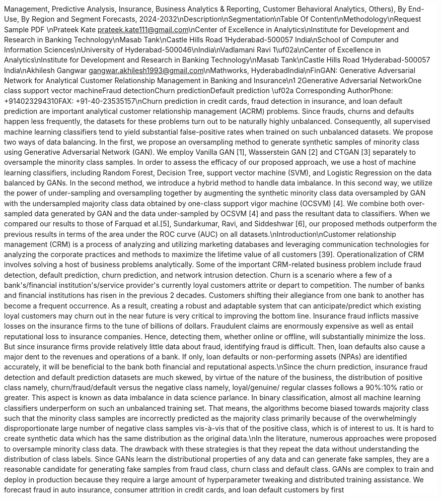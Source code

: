 Management, Predictive Analysis, Insurance, Business Analytics &amp; Reporting, Customer Behavioral Analytics, Others), By End-Use, By Region and Segment Forecasts, 2024-2032\nDescription\nSegmentation\nTable Of Content\nMethodology\nRequest Sample PDF \nPrateek Kate prateek.kate111@gmail.com\nCenter of Excellence in Analytics\nInstitute for Development and Research in Banking Technology\nMasab Tank\nCastle Hills Road 1Hyderabad-500057 India\nSchool of Computer and Information Sciences\nUniversity of Hyderabad-500046\nIndia\nVadlamani Ravi 1\uf02a\nCenter of Excellence in Analytics\nInstitute for Development and Research in Banking Technology\nMasab Tank\nCastle Hills Road 1Hyderabad-500057 India\nAkhilesh Gangwar gangwar.akhilesh1993@gmail.com\nMathworks, HyderabadIndia\nFinGAN: Generative Adversarial Network for Analytical Customer Relationship Management in Banking and Insurance\n1 2Generative Adversarial NetworkOne class support vector machineFraud detectionChurn predictionDefault prediction \uf02a Corresponding AuthorPhone: +914023294310FAX: +91-40-23535157\nChurn prediction in credit cards, fraud detection in insurance, and loan default prediction are important analytical customer relationship management (ACRM) problems. Since frauds, churns and defaults happen less frequently, the datasets for these problems turn out to be naturally highly unbalanced. Consequently, all supervised machine learning classifiers tend to yield substantial false-positive rates when trained on such unbalanced datasets. We propose two ways of data balancing. In the first, we propose an oversampling method to generate synthetic samples of minority class using Generative Adversarial Network (GAN). We employ Vanilla GAN [1], Wasserstein GAN [2] and CTGAN [3] separately to oversample the minority class samples. In order to assess the efficacy of our proposed approach, we use a host of machine learning classifiers, including Random Forest, Decision Tree, support vector machine (SVM), and Logistic Regression on the data balanced by GANs. In the second method, we introduce a hybrid method to handle data imbalance. In this second way, we utilize the power of under-sampling and oversampling together by augmenting the synthetic minority class data oversampled by GAN with the undersampled majority class data obtained by one-class support vigor machine (OCSVM) [4]. We combine both over-sampled data generated by GAN and the data under-sampled by OCSVM [4] and pass the resultant data to classifiers. When we compared our results to those of Farquad et al.[5], Sundarkumar, Ravi, and Siddeshwar [6], our proposed methods outperform the previous results in terms of the area under the ROC curve (AUC) on all datasets.\nIntroduction\nCustomer relationship management (CRM) is a process of analyzing and utilizing marketing databases and leveraging communication technologies for analyzing the corporate practices and methods to maximize the lifetime value of all customers [39]. Operationalization of CRM involves solving a host of business problems analytically. Some of the important CRM-related business problem include fraud detection, default prediction, churn prediction, and network intrusion detection. Churn is a scenario where a few of a bank\'s/financial institution\'s/service provider\'s currently loyal customers attrite or depart to competition. The number of banks and financial institutions has risen in the previous 2 decades. Customers shifting their allegiance from one bank to another has become a frequent occurrence. As a result, creating a robust and adaptable system that can anticipate/predict which existing loyal customers may churn out in the near future is very critical to improving the bottom line. Insurance fraud inflicts massive losses on the insurance firms to the tune of billions of dollars. Fraudulent claims are enormously expensive as well as entail reputational loss to insurance companies. Hence, detecting them, whether online or offline, will substantially minimize the loss. But since insurance firms provide relatively little data about fraud, identifying fraud is difficult. Then, loan defaults also cause a major dent to the revenues and operations of a bank. If only, loan defaults or non-performing assets (NPAs) are identified accurately, it will be beneficial to the bank both financial and reputational aspects.\nSince the churn prediction, insurance fraud detection and default prediction datasets are much skewed, by virtue of the nature of the business, the distribution of positive class namely, churn/fraud/default versus the negative class namely, loyal/genuine/ regular classes follows a 90%:10% ratio or greater. This aspect is known as data imbalance in data science parlance. In binary classification, almost all machine learning classifiers underperform on such an unbalanced training set. That means, the algorithms become biased towards majority class such that the minority class samples are incorrectly predicted as the majority class primarily because of the overwhelmingly disproportionate large number of negative class samples vis-à-vis that of the positive class, which is of interest to us. It is hard to create synthetic data which has the same distribution as the original data.\nIn the literature, numerous approaches were proposed to oversample minority class data. The drawback with these strategies is that they repeat the data without understanding the distribution of class labels. Since GANs learn the distributional properties of any data and can generate fake samples, they are a reasonable candidate for generating fake samples from fraud class, churn class and default class. GANs are complex to train and deploy in production because they require a large amount of hyperparameter tweaking and distributed training assistance. We forecast fraud in auto insurance, consumer attrition in credit cards, and loan default customers by first